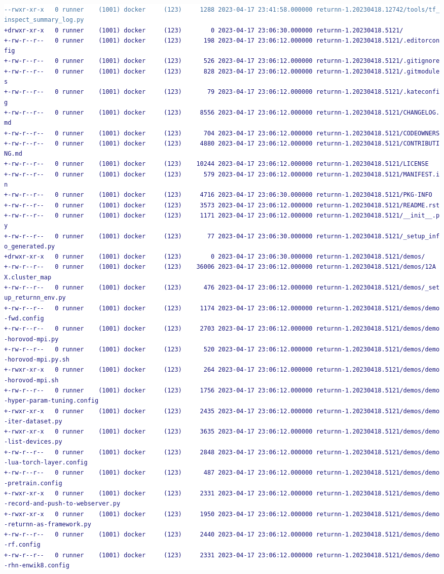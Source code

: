 ```diff
--rwxr-xr-x   0 runner    (1001) docker     (123)     1288 2023-04-17 23:41:58.000000 returnn-1.20230418.12742/tools/tf_inspect_summary_log.py
+drwxr-xr-x   0 runner    (1001) docker     (123)        0 2023-04-17 23:06:30.000000 returnn-1.20230418.5121/
+-rw-r--r--   0 runner    (1001) docker     (123)      198 2023-04-17 23:06:12.000000 returnn-1.20230418.5121/.editorconfig
+-rw-r--r--   0 runner    (1001) docker     (123)      526 2023-04-17 23:06:12.000000 returnn-1.20230418.5121/.gitignore
+-rw-r--r--   0 runner    (1001) docker     (123)      828 2023-04-17 23:06:12.000000 returnn-1.20230418.5121/.gitmodules
+-rw-r--r--   0 runner    (1001) docker     (123)       79 2023-04-17 23:06:12.000000 returnn-1.20230418.5121/.kateconfig
+-rw-r--r--   0 runner    (1001) docker     (123)     8556 2023-04-17 23:06:12.000000 returnn-1.20230418.5121/CHANGELOG.md
+-rw-r--r--   0 runner    (1001) docker     (123)      704 2023-04-17 23:06:12.000000 returnn-1.20230418.5121/CODEOWNERS
+-rw-r--r--   0 runner    (1001) docker     (123)     4880 2023-04-17 23:06:12.000000 returnn-1.20230418.5121/CONTRIBUTING.md
+-rw-r--r--   0 runner    (1001) docker     (123)    10244 2023-04-17 23:06:12.000000 returnn-1.20230418.5121/LICENSE
+-rw-r--r--   0 runner    (1001) docker     (123)      579 2023-04-17 23:06:12.000000 returnn-1.20230418.5121/MANIFEST.in
+-rw-r--r--   0 runner    (1001) docker     (123)     4716 2023-04-17 23:06:30.000000 returnn-1.20230418.5121/PKG-INFO
+-rw-r--r--   0 runner    (1001) docker     (123)     3573 2023-04-17 23:06:12.000000 returnn-1.20230418.5121/README.rst
+-rw-r--r--   0 runner    (1001) docker     (123)     1171 2023-04-17 23:06:12.000000 returnn-1.20230418.5121/__init__.py
+-rw-r--r--   0 runner    (1001) docker     (123)       77 2023-04-17 23:06:30.000000 returnn-1.20230418.5121/_setup_info_generated.py
+drwxr-xr-x   0 runner    (1001) docker     (123)        0 2023-04-17 23:06:30.000000 returnn-1.20230418.5121/demos/
+-rw-r--r--   0 runner    (1001) docker     (123)    36006 2023-04-17 23:06:12.000000 returnn-1.20230418.5121/demos/12AX.cluster_map
+-rw-r--r--   0 runner    (1001) docker     (123)      476 2023-04-17 23:06:12.000000 returnn-1.20230418.5121/demos/_setup_returnn_env.py
+-rw-r--r--   0 runner    (1001) docker     (123)     1174 2023-04-17 23:06:12.000000 returnn-1.20230418.5121/demos/demo-fwd.config
+-rw-r--r--   0 runner    (1001) docker     (123)     2703 2023-04-17 23:06:12.000000 returnn-1.20230418.5121/demos/demo-horovod-mpi.py
+-rw-r--r--   0 runner    (1001) docker     (123)      520 2023-04-17 23:06:12.000000 returnn-1.20230418.5121/demos/demo-horovod-mpi.py.sh
+-rwxr-xr-x   0 runner    (1001) docker     (123)      264 2023-04-17 23:06:12.000000 returnn-1.20230418.5121/demos/demo-horovod-mpi.sh
+-rw-r--r--   0 runner    (1001) docker     (123)     1756 2023-04-17 23:06:12.000000 returnn-1.20230418.5121/demos/demo-hyper-param-tuning.config
+-rwxr-xr-x   0 runner    (1001) docker     (123)     2435 2023-04-17 23:06:12.000000 returnn-1.20230418.5121/demos/demo-iter-dataset.py
+-rwxr-xr-x   0 runner    (1001) docker     (123)     3635 2023-04-17 23:06:12.000000 returnn-1.20230418.5121/demos/demo-list-devices.py
+-rw-r--r--   0 runner    (1001) docker     (123)     2848 2023-04-17 23:06:12.000000 returnn-1.20230418.5121/demos/demo-lua-torch-layer.config
+-rw-r--r--   0 runner    (1001) docker     (123)      487 2023-04-17 23:06:12.000000 returnn-1.20230418.5121/demos/demo-pretrain.config
+-rwxr-xr-x   0 runner    (1001) docker     (123)     2331 2023-04-17 23:06:12.000000 returnn-1.20230418.5121/demos/demo-record-and-push-to-webserver.py
+-rwxr-xr-x   0 runner    (1001) docker     (123)     1950 2023-04-17 23:06:12.000000 returnn-1.20230418.5121/demos/demo-returnn-as-framework.py
+-rw-r--r--   0 runner    (1001) docker     (123)     2440 2023-04-17 23:06:12.000000 returnn-1.20230418.5121/demos/demo-rf.config
+-rw-r--r--   0 runner    (1001) docker     (123)     2331 2023-04-17 23:06:12.000000 returnn-1.20230418.5121/demos/demo-rhn-enwik8.config
```